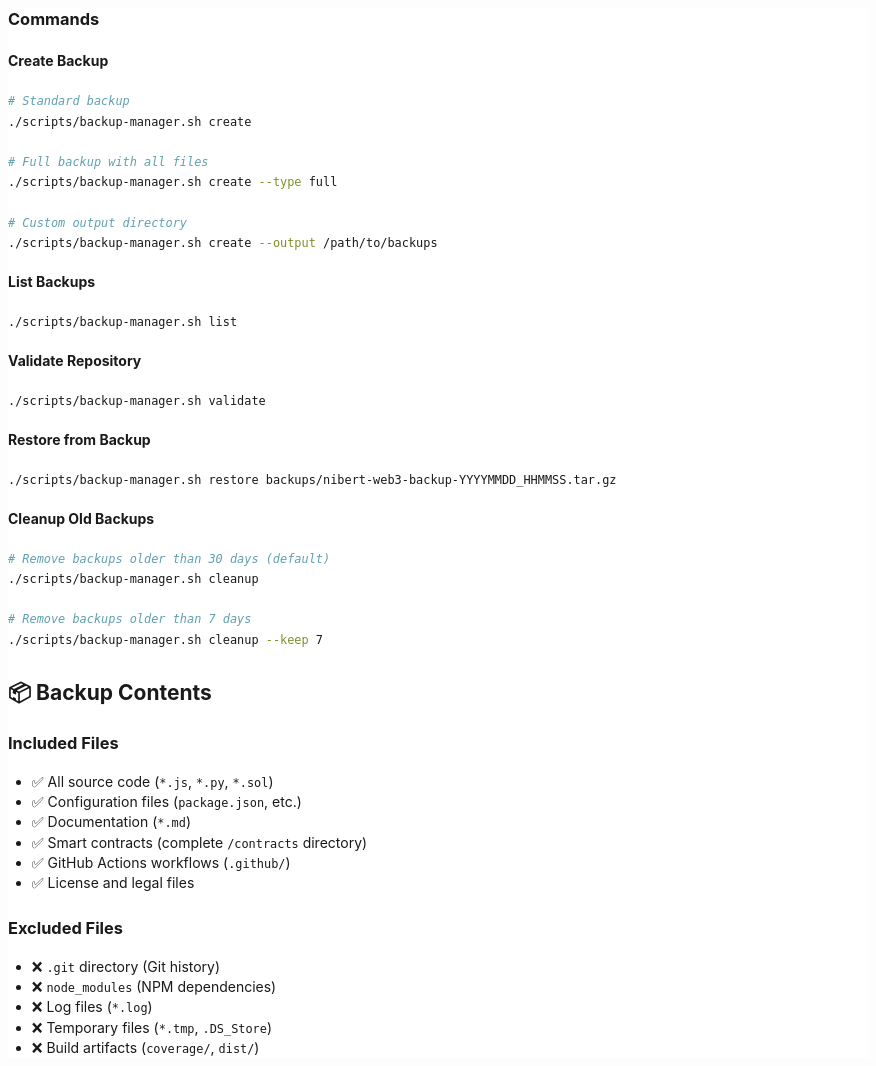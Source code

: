 ### Commands

#### Create Backup
```bash
# Standard backup
./scripts/backup-manager.sh create

# Full backup with all files
./scripts/backup-manager.sh create --type full

# Custom output directory
./scripts/backup-manager.sh create --output /path/to/backups
```

#### List Backups
```bash
./scripts/backup-manager.sh list
```

#### Validate Repository
```bash
./scripts/backup-manager.sh validate
```

#### Restore from Backup
```bash
./scripts/backup-manager.sh restore backups/nibert-web3-backup-YYYYMMDD_HHMMSS.tar.gz
```

#### Cleanup Old Backups
```bash
# Remove backups older than 30 days (default)
./scripts/backup-manager.sh cleanup

# Remove backups older than 7 days
./scripts/backup-manager.sh cleanup --keep 7
```

## 📦 Backup Contents

### Included Files
- ✅ All source code (`*.js`, `*.py`, `*.sol`)
- ✅ Configuration files (`package.json`, etc.)
- ✅ Documentation (`*.md`)
- ✅ Smart contracts (complete `/contracts` directory)
- ✅ GitHub Actions workflows (`.github/`)
- ✅ License and legal files

### Excluded Files
- ❌ `.git` directory (Git history)
- ❌ `node_modules` (NPM dependencies)
- ❌ Log files (`*.log`)
- ❌ Temporary files (`*.tmp`, `.DS_Store`)
- ❌ Build artifacts (`coverage/`, `dist/`)
